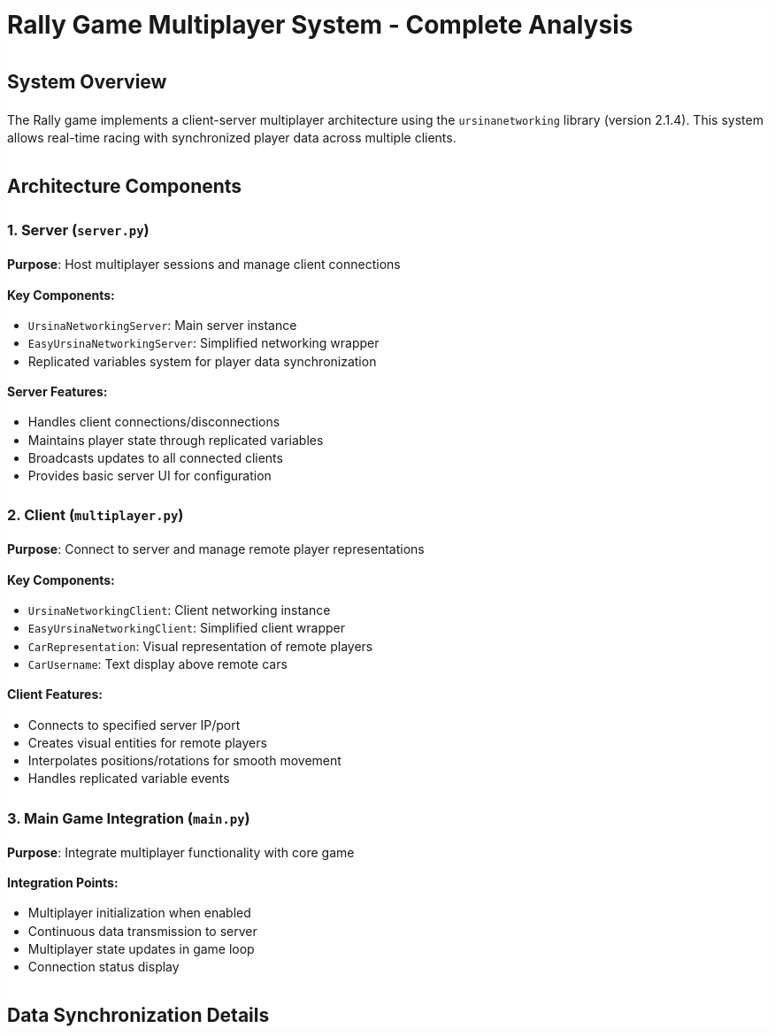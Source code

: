 # Rally Game Multiplayer System - Complete Analysis

## System Overview
The Rally game implements a client-server multiplayer architecture using the `ursinanetworking` library (version 2.1.4). This system allows real-time racing with synchronized player data across multiple clients.

## Architecture Components

### 1. Server (`server.py`)
**Purpose**: Host multiplayer sessions and manage client connections

**Key Components:**
- `UrsinaNetworkingServer`: Main server instance
- `EasyUrsinaNetworkingServer`: Simplified networking wrapper
- Replicated variables system for player data synchronization

**Server Features:**
- Handles client connections/disconnections
- Maintains player state through replicated variables
- Broadcasts updates to all connected clients
- Provides basic server UI for configuration

### 2. Client (`multiplayer.py`) 
**Purpose**: Connect to server and manage remote player representations

**Key Components:**
- `UrsinaNetworkingClient`: Client networking instance
- `EasyUrsinaNetworkingClient`: Simplified client wrapper
- `CarRepresentation`: Visual representation of remote players
- `CarUsername`: Text display above remote cars

**Client Features:**
- Connects to specified server IP/port
- Creates visual entities for remote players
- Interpolates positions/rotations for smooth movement
- Handles replicated variable events

### 3. Main Game Integration (`main.py`)
**Purpose**: Integrate multiplayer functionality with core game

**Integration Points:**
- Multiplayer initialization when enabled
- Continuous data transmission to server
- Multiplayer state updates in game loop
- Connection status display

## Data Synchronization Details
